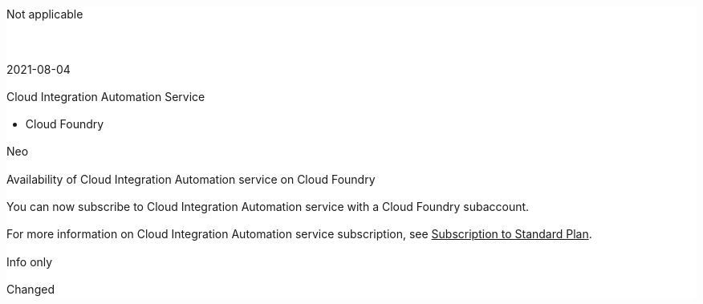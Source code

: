 Not applicable

</td>
<td valign="top">

 

</td>
<td valign="top">



</td>
<td valign="top">

2021-08-04

</td>
</tr>
<tr>
<td valign="top">

Cloud Integration Automation Service

</td>
<td valign="top">

-   Cloud Foundry

Neo

</td>
<td valign="top">

Availability of Cloud Integration Automation service on Cloud Foundry

</td>
<td valign="top">

You can now subscribe to Cloud Integration Automation service with a Cloud Foundry subaccount.

For more information on Cloud Integration Automation service subscription, see [Subscription to Standard Plan](https://help.sap.com/viewer/edfa11059aca499892c08168fd68d97d/Latest/en-US/c8ed936eacd347eea11abbf7202827d0.html).

</td>
<td valign="top">

Info only

</td>
<td valign="top">



</td>
<td valign="top">

Changed

</td>
<td valign="top">
